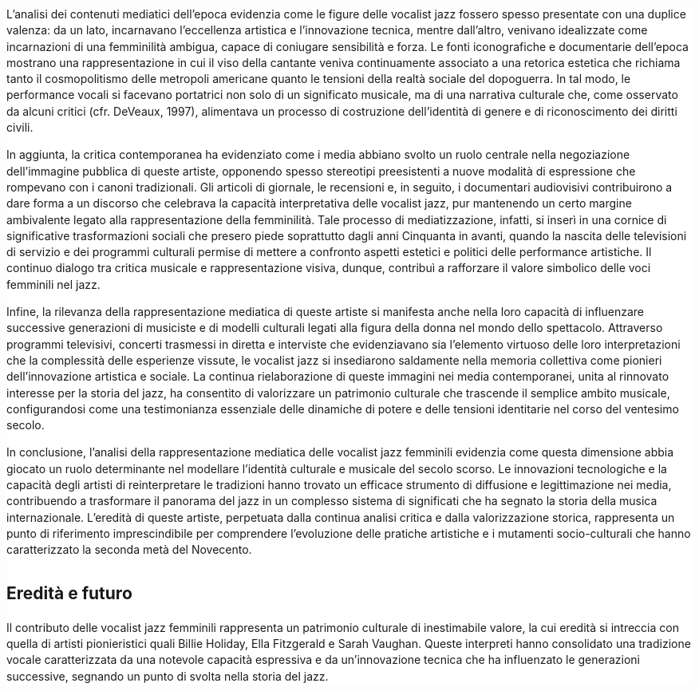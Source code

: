 L’analisi dei contenuti mediatici dell’epoca evidenzia come le figure delle vocalist jazz fossero
spesso presentate con una duplice valenza: da un lato, incarnavano l’eccellenza artistica e
l’innovazione tecnica, mentre dall’altro, venivano idealizzate come incarnazioni di una femminilità
ambigua, capace di coniugare sensibilità e forza. Le fonti iconografiche e documentarie dell’epoca
mostrano una rappresentazione in cui il viso della cantante veniva continuamente associato a una
retorica estetica che richiama tanto il cosmopolitismo delle metropoli americane quanto le tensioni
della realtà sociale del dopoguerra. In tal modo, le performance vocali si facevano portatrici non
solo di un significato musicale, ma di una narrativa culturale che, come osservato da alcuni critici
(cfr. DeVeaux, 1997), alimentava un processo di costruzione dell’identità di genere e di
riconoscimento dei diritti civili.

In aggiunta, la critica contemporanea ha evidenziato come i media abbiano svolto un ruolo centrale
nella negoziazione dell’immagine pubblica di queste artiste, opponendo spesso stereotipi
preesistenti a nuove modalità di espressione che rompevano con i canoni tradizionali. Gli articoli
di giornale, le recensioni e, in seguito, i documentari audiovisivi contribuirono a dare forma a un
discorso che celebrava la capacità interpretativa delle vocalist jazz, pur mantenendo un certo
margine ambivalente legato alla rappresentazione della femminilità. Tale processo di
mediatizzazione, infatti, si inserì in una cornice di significative trasformazioni sociali che
presero piede soprattutto dagli anni Cinquanta in avanti, quando la nascita delle televisioni di
servizio e dei programmi culturali permise di mettere a confronto aspetti estetici e politici delle
performance artistiche. Il continuo dialogo tra critica musicale e rappresentazione visiva, dunque,
contribuì a rafforzare il valore simbolico delle voci femminili nel jazz.

Infine, la rilevanza della rappresentazione mediatica di queste artiste si manifesta anche nella
loro capacità di influenzare successive generazioni di musiciste e di modelli culturali legati alla
figura della donna nel mondo dello spettacolo. Attraverso programmi televisivi, concerti trasmessi
in diretta e interviste che evidenziavano sia l’elemento virtuoso delle loro interpretazioni che la
complessità delle esperienze vissute, le vocalist jazz si insediarono saldamente nella memoria
collettiva come pionieri dell’innovazione artistica e sociale. La continua rielaborazione di queste
immagini nei media contemporanei, unita al rinnovato interesse per la storia del jazz, ha consentito
di valorizzare un patrimonio culturale che trascende il semplice ambito musicale, configurandosi
come una testimonianza essenziale delle dinamiche di potere e delle tensioni identitarie nel corso
del ventesimo secolo.

In conclusione, l’analisi della rappresentazione mediatica delle vocalist jazz femminili evidenzia
come questa dimensione abbia giocato un ruolo determinante nel modellare l’identità culturale e
musicale del secolo scorso. Le innovazioni tecnologiche e la capacità degli artisti di
reinterpretare le tradizioni hanno trovato un efficace strumento di diffusione e legittimazione nei
media, contribuendo a trasformare il panorama del jazz in un complesso sistema di significati che ha
segnato la storia della musica internazionale. L’eredità di queste artiste, perpetuata dalla
continua analisi critica e dalla valorizzazione storica, rappresenta un punto di riferimento
imprescindibile per comprendere l’evoluzione delle pratiche artistiche e i mutamenti socio-culturali
che hanno caratterizzato la seconda metà del Novecento.

## Eredità e futuro

Il contributo delle vocalist jazz femminili rappresenta un patrimonio culturale di inestimabile
valore, la cui eredità si intreccia con quella di artisti pionieristici quali Billie Holiday, Ella
Fitzgerald e Sarah Vaughan. Queste interpreti hanno consolidato una tradizione vocale caratterizzata
da una notevole capacità espressiva e da un’innovazione tecnica che ha influenzato le generazioni
successive, segnando un punto di svolta nella storia del jazz.
